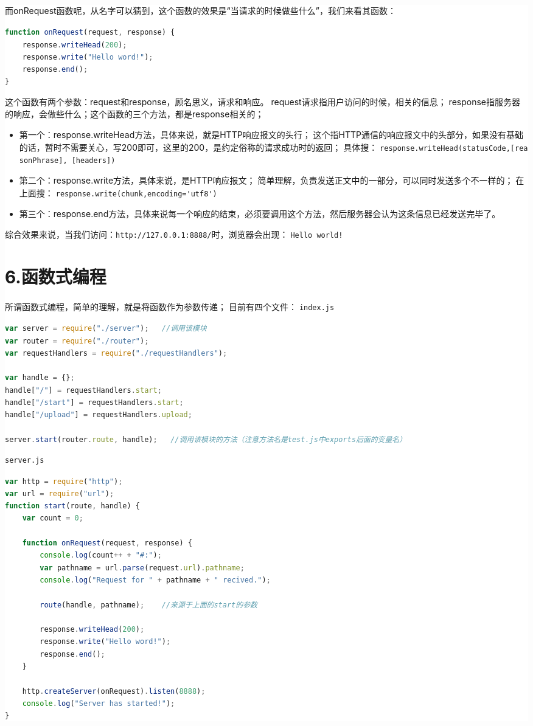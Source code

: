 而onRequest函数呢，从名字可以猜到，这个函数的效果是“当请求的时候做些什么”，我们来看其函数：
```js
function onRequest(request, response) {
    response.writeHead(200);
    response.write("Hello word!");
    response.end();
}
```
这个函数有两个参数：request和response，顾名思义，请求和响应。
request请求指用户访问的时候，相关的信息；
response指服务器的响应，会做些什么；这个函数的三个方法，都是response相关的；
 
* 第一个：response.writeHead方法，具体来说，就是HTTP响应报文的头行；
这个指HTTP通信的响应报文中的头部分，如果没有基础的话，暂时不需要关心，写200即可，这里的200，是约定俗称的请求成功时的返回；
具体搜：
``response.writeHead(statusCode,[reasonPhrase], [headers])``
 
* 第二个：response.write方法，具体来说，是HTTP响应报文；
简单理解，负责发送正文中的一部分，可以同时发送多个不一样的；
在上面搜：
``response.write(chunk,encoding='utf8')``
 
* 第三个：response.end方法，具体来说每一个响应的结束，必须要调用这个方法，然后服务器会认为这条信息已经发送完毕了。

综合效果来说，当我们访问：``http://127.0.0.1:8888/``时，浏览器会出现：
``Hello world!``

# 6.函数式编程
所谓函数式编程，简单的理解，就是将函数作为参数传递；
目前有四个文件：
``index.js``
```js
var server = require("./server");   //调用该模块
var router = require("./router");
var requestHandlers = require("./requestHandlers");

var handle = {};
handle["/"] = requestHandlers.start;
handle["/start"] = requestHandlers.start;
handle["/upload"] = requestHandlers.upload;

server.start(router.route, handle);   //调用该模块的方法（注意方法名是test.js中exports后面的变量名）
```

``server.js``
```js
var http = require("http");
var url = require("url");
function start(route, handle) {
    var count = 0;

    function onRequest(request, response) {
        console.log(count++ + "#:");
        var pathname = url.parse(request.url).pathname;
        console.log("Request for " + pathname + " recived.");

        route(handle, pathname);    //来源于上面的start的参数

        response.writeHead(200);
        response.write("Hello word!");
        response.end();
    }

    http.createServer(onRequest).listen(8888);
    console.log("Server has started!");
}
```